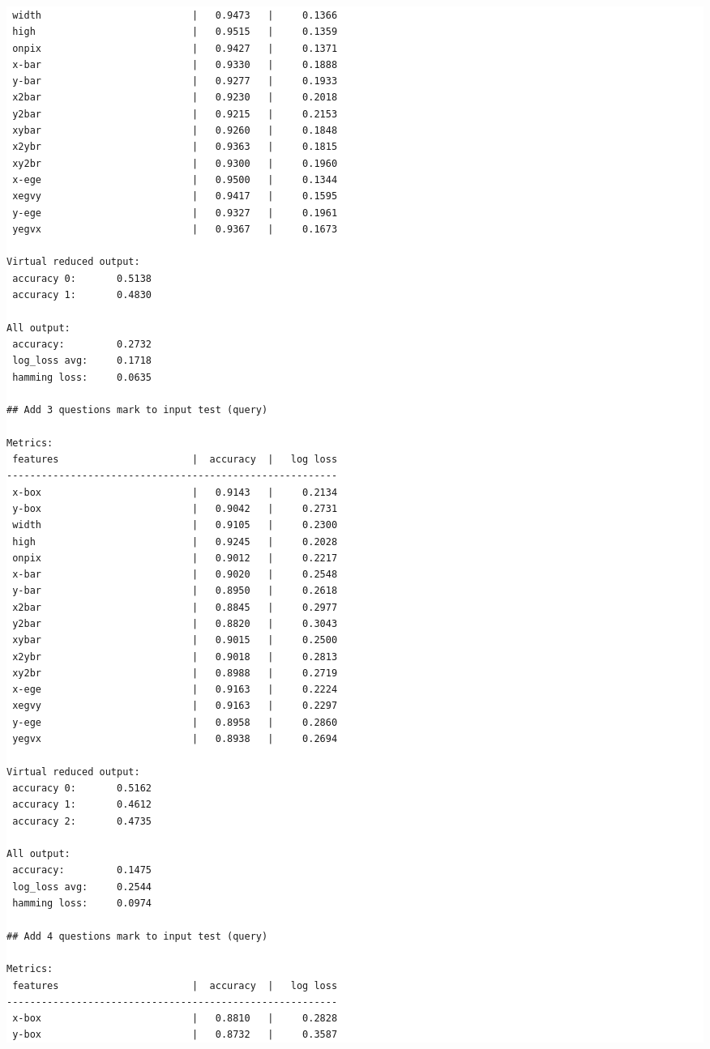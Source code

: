 ```
 width                          |   0.9473   |     0.1366
 high                           |   0.9515   |     0.1359
 onpix                          |   0.9427   |     0.1371
 x-bar                          |   0.9330   |     0.1888
 y-bar                          |   0.9277   |     0.1933
 x2bar                          |   0.9230   |     0.2018
 y2bar                          |   0.9215   |     0.2153
 xybar                          |   0.9260   |     0.1848
 x2ybr                          |   0.9363   |     0.1815
 xy2br                          |   0.9300   |     0.1960
 x-ege                          |   0.9500   |     0.1344
 xegvy                          |   0.9417   |     0.1595
 y-ege                          |   0.9327   |     0.1961
 yegvx                          |   0.9367   |     0.1673

Virtual reduced output:
 accuracy 0:       0.5138
 accuracy 1:       0.4830

All output:
 accuracy:         0.2732
 log_loss avg:     0.1718
 hamming loss:     0.0635

## Add 3 questions mark to input test (query)

Metrics:
 features                       |  accuracy  |   log loss
---------------------------------------------------------
 x-box                          |   0.9143   |     0.2134
 y-box                          |   0.9042   |     0.2731
 width                          |   0.9105   |     0.2300
 high                           |   0.9245   |     0.2028
 onpix                          |   0.9012   |     0.2217
 x-bar                          |   0.9020   |     0.2548
 y-bar                          |   0.8950   |     0.2618
 x2bar                          |   0.8845   |     0.2977
 y2bar                          |   0.8820   |     0.3043
 xybar                          |   0.9015   |     0.2500
 x2ybr                          |   0.9018   |     0.2813
 xy2br                          |   0.8988   |     0.2719
 x-ege                          |   0.9163   |     0.2224
 xegvy                          |   0.9163   |     0.2297
 y-ege                          |   0.8958   |     0.2860
 yegvx                          |   0.8938   |     0.2694

Virtual reduced output:
 accuracy 0:       0.5162
 accuracy 1:       0.4612
 accuracy 2:       0.4735

All output:
 accuracy:         0.1475
 log_loss avg:     0.2544
 hamming loss:     0.0974

## Add 4 questions mark to input test (query)

Metrics:
 features                       |  accuracy  |   log loss
---------------------------------------------------------
 x-box                          |   0.8810   |     0.2828
 y-box                          |   0.8732   |     0.3587
```